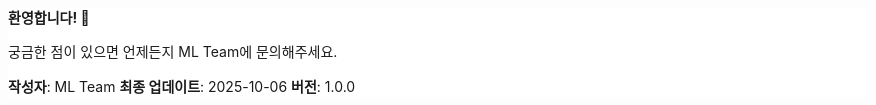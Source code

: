 
**환영합니다! 🎉**

궁금한 점이 있으면 언제든지 ML Team에 문의해주세요.

**작성자**: ML Team
**최종 업데이트**: 2025-10-06
**버전**: 1.0.0

